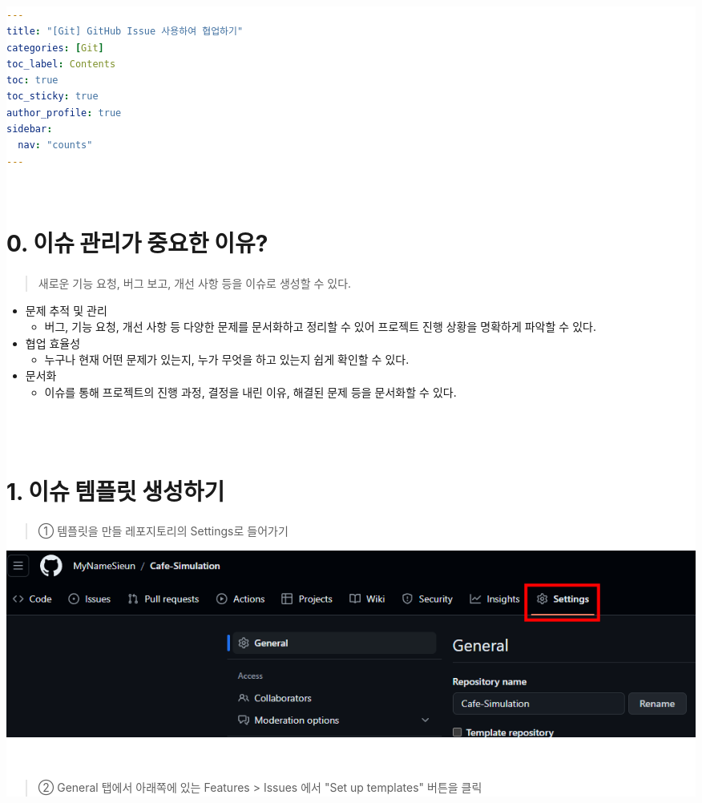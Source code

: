```yaml
---
title: "[Git] GitHub Issue 사용하여 협업하기"
categories: [Git]
toc_label: Contents
toc: true
toc_sticky: true
author_profile: true
sidebar:
  nav: "counts"
---
```


<br>

# 0. 이슈 관리가 중요한 이유?

> 새로운 기능 요청, 버그 보고, 개선 사항 등을 이슈로 생성할 수 있다.

- 문제 추적 및 관리
  - 버그, 기능 요청, 개선 사항 등 다양한 문제를 문서화하고 정리할 수 있어 프로젝트 진행 상황을 명확하게 파악할 수 있다.<br>
- 협업 효율성
  - 누구나 현재 어떤 문제가 있는지, 누가 무엇을 하고 있는지 쉽게 확인할 수 있다.<br>
- 문서화
  - 이슈를 통해 프로젝트의 진행 과정, 결정을 내린 이유, 해결된 문제 등을 문서화할 수 있다.

<br><br>

# 1. 이슈 템플릿 생성하기

> ① 템플릿을 만들 레포지토리의 Settings로 들어가기

![](/assets/images/2024/2024-07-25-21-55-50.png)

<br>

> ② General 탭에서 아래쪽에 있는 Features > Issues 에서 "Set up templates" 버튼을 클릭
